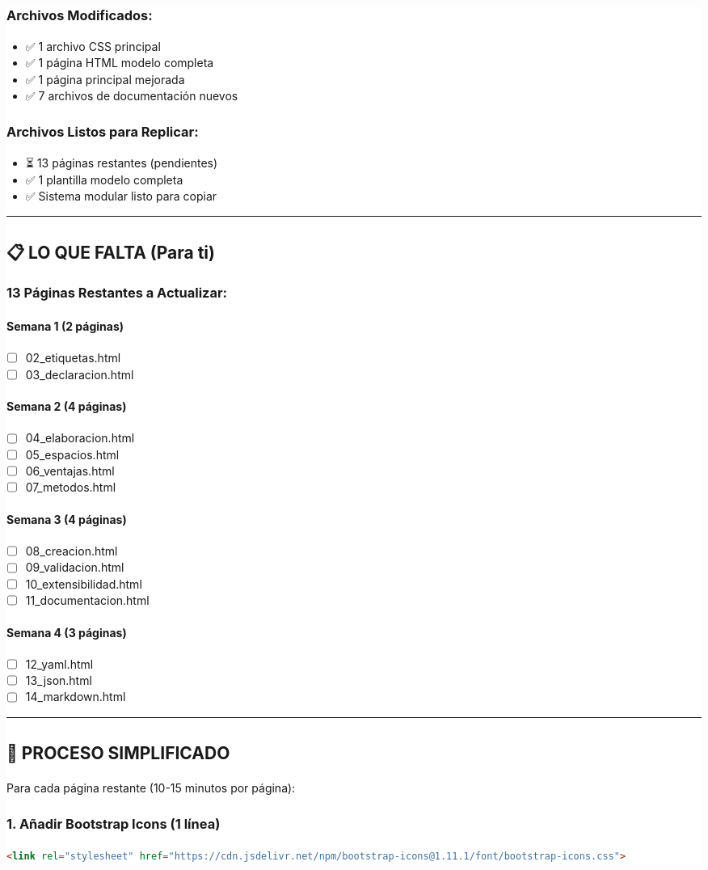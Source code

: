### **Archivos Modificados:**
- ✅ 1 archivo CSS principal
- ✅ 1 página HTML modelo completa
- ✅ 1 página principal mejorada
- ✅ 7 archivos de documentación nuevos

### **Archivos Listos para Replicar:**
- ⏳ 13 páginas restantes (pendientes)
- ✅ 1 plantilla modelo completa
- ✅ Sistema modular listo para copiar

---

## 📋 **LO QUE FALTA (Para ti)**

### **13 Páginas Restantes a Actualizar:**

#### **Semana 1** (2 páginas)
- [ ] 02_etiquetas.html
- [ ] 03_declaracion.html

#### **Semana 2** (4 páginas)
- [ ] 04_elaboracion.html
- [ ] 05_espacios.html
- [ ] 06_ventajas.html
- [ ] 07_metodos.html

#### **Semana 3** (4 páginas)
- [ ] 08_creacion.html
- [ ] 09_validacion.html
- [ ] 10_extensibilidad.html
- [ ] 11_documentacion.html

#### **Semana 4** (3 páginas)
- [ ] 12_yaml.html
- [ ] 13_json.html
- [ ] 14_markdown.html

---

## 🎯 **PROCESO SIMPLIFICADO**

Para cada página restante (10-15 minutos por página):

### **1. Añadir Bootstrap Icons** (1 línea)
```html
<link rel="stylesheet" href="https://cdn.jsdelivr.net/npm/bootstrap-icons@1.11.1/font/bootstrap-icons.css">
```
